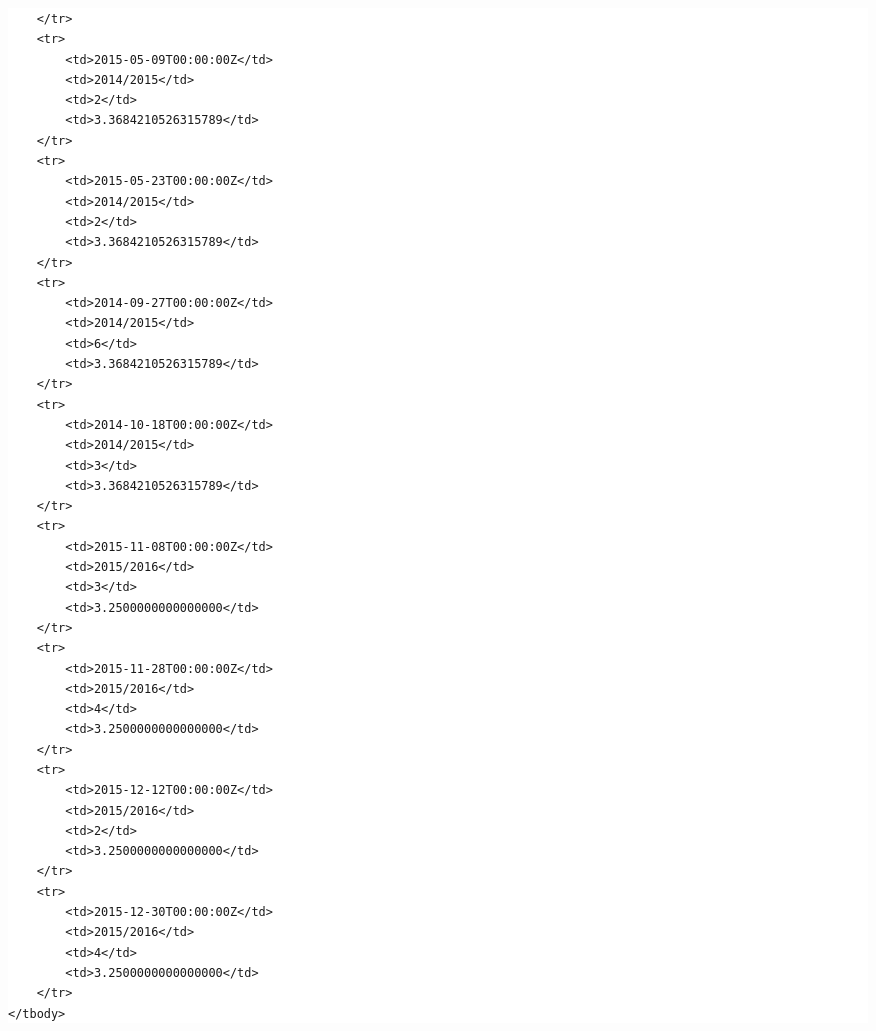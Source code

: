         </tr>
        <tr>
            <td>2015-05-09T00:00:00Z</td>
            <td>2014/2015</td>
            <td>2</td>
            <td>3.3684210526315789</td>
        </tr>
        <tr>
            <td>2015-05-23T00:00:00Z</td>
            <td>2014/2015</td>
            <td>2</td>
            <td>3.3684210526315789</td>
        </tr>
        <tr>
            <td>2014-09-27T00:00:00Z</td>
            <td>2014/2015</td>
            <td>6</td>
            <td>3.3684210526315789</td>
        </tr>
        <tr>
            <td>2014-10-18T00:00:00Z</td>
            <td>2014/2015</td>
            <td>3</td>
            <td>3.3684210526315789</td>
        </tr>
        <tr>
            <td>2015-11-08T00:00:00Z</td>
            <td>2015/2016</td>
            <td>3</td>
            <td>3.2500000000000000</td>
        </tr>
        <tr>
            <td>2015-11-28T00:00:00Z</td>
            <td>2015/2016</td>
            <td>4</td>
            <td>3.2500000000000000</td>
        </tr>
        <tr>
            <td>2015-12-12T00:00:00Z</td>
            <td>2015/2016</td>
            <td>2</td>
            <td>3.2500000000000000</td>
        </tr>
        <tr>
            <td>2015-12-30T00:00:00Z</td>
            <td>2015/2016</td>
            <td>4</td>
            <td>3.2500000000000000</td>
        </tr>
    </tbody>
</table>
